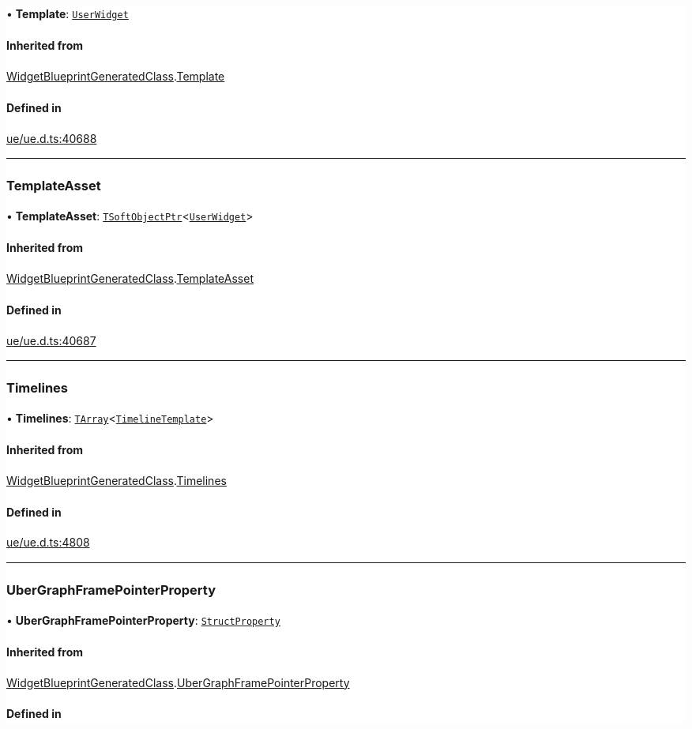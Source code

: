 • **Template**: [`UserWidget`](ue_ue.UserWidget.md)

#### Inherited from

[WidgetBlueprintGeneratedClass](ue_ue.WidgetBlueprintGeneratedClass.md).[Template](ue_ue.WidgetBlueprintGeneratedClass.md#template)

#### Defined in

[ue/ue.d.ts:40688](https://github.com/YugMetaverse/yug_typings/blob/b7d9b19/ue/ue.d.ts#L40688)

___

### TemplateAsset

• **TemplateAsset**: [`TSoftObjectPtr`](../modules/ue_puerts.md#tsoftobjectptr)<[`UserWidget`](ue_ue.UserWidget.md)\>

#### Inherited from

[WidgetBlueprintGeneratedClass](ue_ue.WidgetBlueprintGeneratedClass.md).[TemplateAsset](ue_ue.WidgetBlueprintGeneratedClass.md#templateasset)

#### Defined in

[ue/ue.d.ts:40687](https://github.com/YugMetaverse/yug_typings/blob/b7d9b19/ue/ue.d.ts#L40687)

___

### Timelines

• **Timelines**: [`TArray`](../interfaces/ue_puerts.TArray.md)<[`TimelineTemplate`](ue_ue.TimelineTemplate.md)\>

#### Inherited from

[WidgetBlueprintGeneratedClass](ue_ue.WidgetBlueprintGeneratedClass.md).[Timelines](ue_ue.WidgetBlueprintGeneratedClass.md#timelines)

#### Defined in

[ue/ue.d.ts:4808](https://github.com/YugMetaverse/yug_typings/blob/b7d9b19/ue/ue.d.ts#L4808)

___

### UberGraphFramePointerProperty

• **UberGraphFramePointerProperty**: [`StructProperty`](ue_ue.StructProperty.md)

#### Inherited from

[WidgetBlueprintGeneratedClass](ue_ue.WidgetBlueprintGeneratedClass.md).[UberGraphFramePointerProperty](ue_ue.WidgetBlueprintGeneratedClass.md#ubergraphframepointerproperty)

#### Defined in
